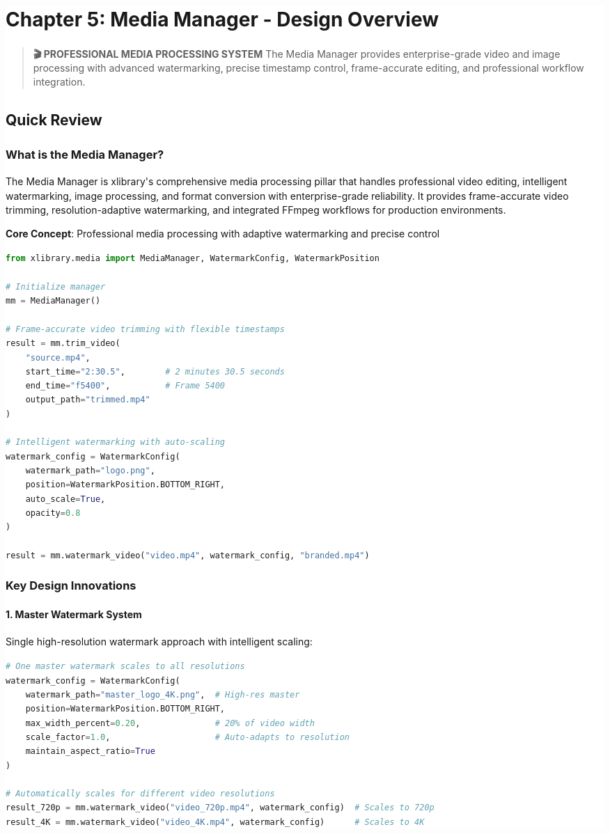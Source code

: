 # Chapter 5: Media Manager - Design Overview

> **🎬 PROFESSIONAL MEDIA PROCESSING SYSTEM**
> The Media Manager provides enterprise-grade video and image processing with advanced watermarking, precise timestamp control, frame-accurate editing, and professional workflow integration.

## Quick Review

### What is the Media Manager?

The Media Manager is xlibrary's comprehensive media processing pillar that handles professional video editing, intelligent watermarking, image processing, and format conversion with enterprise-grade reliability. It provides frame-accurate video trimming, resolution-adaptive watermarking, and integrated FFmpeg workflows for production environments.

**Core Concept**: Professional media processing with adaptive watermarking and precise control

```python
from xlibrary.media import MediaManager, WatermarkConfig, WatermarkPosition

# Initialize manager
mm = MediaManager()

# Frame-accurate video trimming with flexible timestamps
result = mm.trim_video(
    "source.mp4",
    start_time="2:30.5",        # 2 minutes 30.5 seconds
    end_time="f5400",           # Frame 5400
    output_path="trimmed.mp4"
)

# Intelligent watermarking with auto-scaling
watermark_config = WatermarkConfig(
    watermark_path="logo.png",
    position=WatermarkPosition.BOTTOM_RIGHT,
    auto_scale=True,
    opacity=0.8
)

result = mm.watermark_video("video.mp4", watermark_config, "branded.mp4")
```

### Key Design Innovations

#### 1. **Master Watermark System**
Single high-resolution watermark approach with intelligent scaling:

```python
# One master watermark scales to all resolutions
watermark_config = WatermarkConfig(
    watermark_path="master_logo_4K.png",  # High-res master
    position=WatermarkPosition.BOTTOM_RIGHT,
    max_width_percent=0.20,               # 20% of video width
    scale_factor=1.0,                     # Auto-adapts to resolution
    maintain_aspect_ratio=True
)

# Automatically scales for different video resolutions
result_720p = mm.watermark_video("video_720p.mp4", watermark_config)  # Scales to 720p
result_4K = mm.watermark_video("video_4K.mp4", watermark_config)      # Scales to 4K
```
